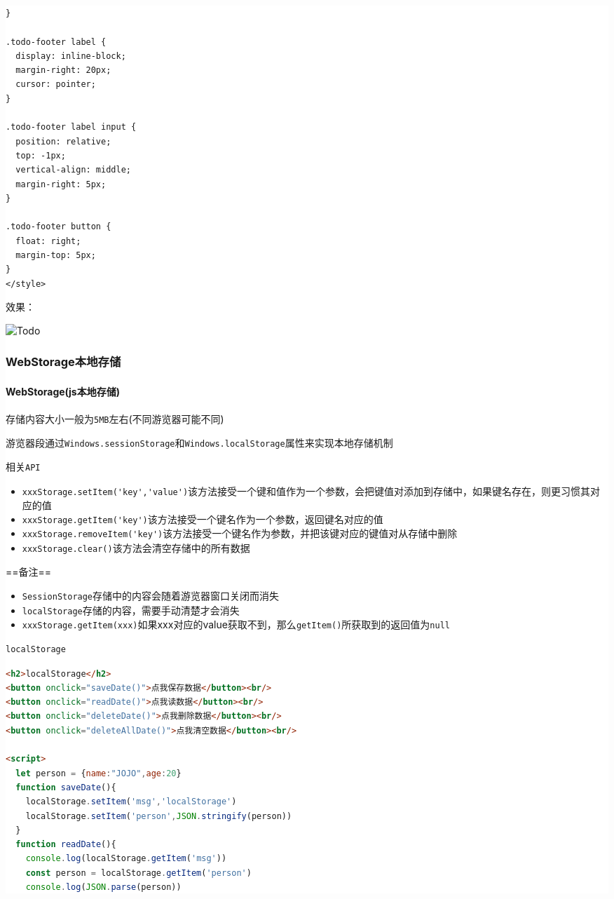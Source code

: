 ```vue
}

.todo-footer label {
  display: inline-block;
  margin-right: 20px;
  cursor: pointer;
}

.todo-footer label input {
  position: relative;
  top: -1px;
  vertical-align: middle;
  margin-right: 5px;
}

.todo-footer button {
  float: right;
  margin-top: 5px;
}
</style>

```

效果：

![Todo](D:\学习资料\前端\学习笔记\Vue学习笔记\vue.js.assets\Todo-16640338644411.gif)

###   WebStorage本地存储 

#### WebStorage(js本地存储)

存储内容大小一般为`5MB`左右(不同游览器可能不同)

游览器段通过`Windows.sessionStorage`和`Windows.localStorage`属性来实现本地存储机制

相关`API`

+ `xxxStorage.setItem('key','value')`该方法接受一个键和值作为一个参数，会把键值对添加到存储中，如果键名存在，则更习惯其对应的值
+ `xxxStorage.getItem('key')`该方法接受一个键名作为一个参数，返回键名对应的值
+ `xxxStorage.removeItem('key')`该方法接受一个键名作为参数，并把该键对应的键值对从存储中删除
+ `xxxStorage.clear()`该方法会清空存储中的所有数据

==备注==

+ `SessionStorage`存储中的内容会随着游览器窗口关闭而消失
+ `localStorage`存储的内容，需要手动清楚才会消失
+ `xxxStorage.getItem(xxx)`如果xxx对应的value获取不到，那么`getItem()`所获取到的返回值为`null`

`localStorage`

```html
<h2>localStorage</h2>
<button onclick="saveDate()">点我保存数据</button><br/>
<button onclick="readDate()">点我读数据</button><br/>
<button onclick="deleteDate()">点我删除数据</button><br/>
<button onclick="deleteAllDate()">点我清空数据</button><br/>

<script>
  let person = {name:"JOJO",age:20}
  function saveDate(){
    localStorage.setItem('msg','localStorage')
    localStorage.setItem('person',JSON.stringify(person))
  }
  function readDate(){
    console.log(localStorage.getItem('msg'))
    const person = localStorage.getItem('person')
    console.log(JSON.parse(person))
```